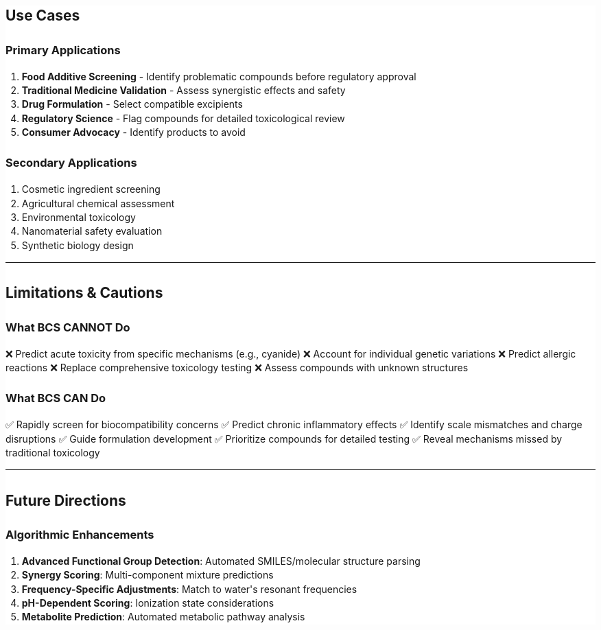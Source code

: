 ## Use Cases

### Primary Applications

1. **Food Additive Screening** - Identify problematic compounds before regulatory approval
2. **Traditional Medicine Validation** - Assess synergistic effects and safety
3. **Drug Formulation** - Select compatible excipients
4. **Regulatory Science** - Flag compounds for detailed toxicological review
5. **Consumer Advocacy** - Identify products to avoid

### Secondary Applications

1. Cosmetic ingredient screening
2. Agricultural chemical assessment
3. Environmental toxicology
4. Nanomaterial safety evaluation
5. Synthetic biology design

---

## Limitations & Cautions

### What BCS CANNOT Do

❌ Predict acute toxicity from specific mechanisms (e.g., cyanide)
❌ Account for individual genetic variations
❌ Predict allergic reactions
❌ Replace comprehensive toxicology testing
❌ Assess compounds with unknown structures

### What BCS CAN Do

✅ Rapidly screen for biocompatibility concerns
✅ Predict chronic inflammatory effects
✅ Identify scale mismatches and charge disruptions
✅ Guide formulation development
✅ Prioritize compounds for detailed testing
✅ Reveal mechanisms missed by traditional toxicology

---

## Future Directions

### Algorithmic Enhancements

1. **Advanced Functional Group Detection**: Automated SMILES/molecular structure parsing
2. **Synergy Scoring**: Multi-component mixture predictions
3. **Frequency-Specific Adjustments**: Match to water's resonant frequencies
4. **pH-Dependent Scoring**: Ionization state considerations
5. **Metabolite Prediction**: Automated metabolic pathway analysis
